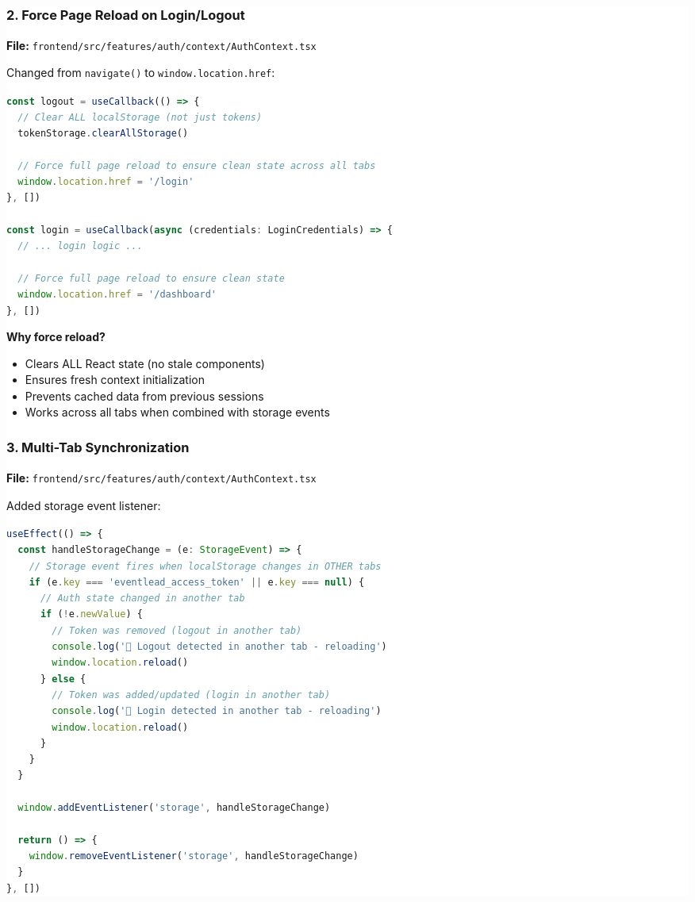 ### **2. Force Page Reload on Login/Logout**

**File:** `frontend/src/features/auth/context/AuthContext.tsx`

Changed from `navigate()` to `window.location.href`:
```typescript
const logout = useCallback(() => {
  // Clear ALL localStorage (not just tokens)
  tokenStorage.clearAllStorage()
  
  // Force full page reload to ensure clean state across all tabs
  window.location.href = '/login'
}, [])

const login = useCallback(async (credentials: LoginCredentials) => {
  // ... login logic ...
  
  // Force full page reload to ensure clean state
  window.location.href = '/dashboard'
}, [])
```

**Why force reload?**
- Clears ALL React state (no stale components)
- Ensures fresh context initialization
- Prevents cached data from previous sessions
- Works across all tabs when combined with storage events

### **3. Multi-Tab Synchronization**

**File:** `frontend/src/features/auth/context/AuthContext.tsx`

Added storage event listener:
```typescript
useEffect(() => {
  const handleStorageChange = (e: StorageEvent) => {
    // Storage event fires when localStorage changes in OTHER tabs
    if (e.key === 'eventlead_access_token' || e.key === null) {
      // Auth state changed in another tab
      if (!e.newValue) {
        // Token was removed (logout in another tab)
        console.log('🔄 Logout detected in another tab - reloading')
        window.location.reload()
      } else {
        // Token was added/updated (login in another tab)
        console.log('🔄 Login detected in another tab - reloading')
        window.location.reload()
      }
    }
  }
  
  window.addEventListener('storage', handleStorageChange)
  
  return () => {
    window.removeEventListener('storage', handleStorageChange)
  }
}, [])
```
